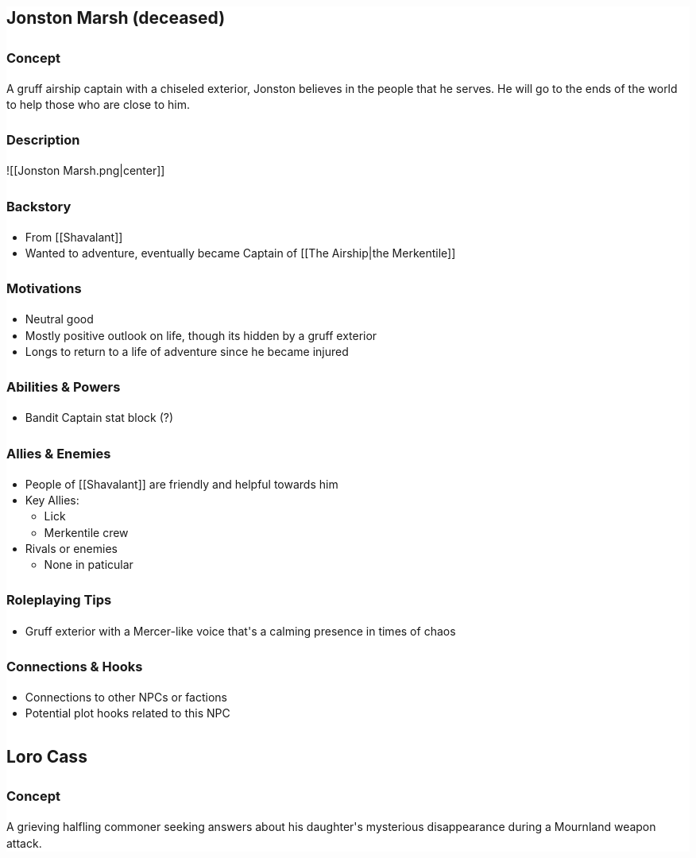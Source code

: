 ## Jonston Marsh (deceased)


### Concept 

A gruff airship captain with a chiseled exterior, Jonston believes in the people that he serves. He will go to the ends of the world to help those who are close to him.

### Description 
![[Jonston Marsh.png|center]]

### Backstory

- From [[Shavalant]]
- Wanted to adventure, eventually became Captain of [[The Airship|the Merkentile]]

### Motivations 

- Neutral good
- Mostly positive outlook on life, though its hidden by a gruff exterior
- Longs to return to a life of adventure since he became injured

### Abilities & Powers

- Bandit Captain stat block (?)

### Allies & Enemies

- People of [[Shavalant]] are friendly and helpful towards him
- Key Allies:
	- Lick
	- Merkentile crew
- Rivals or enemies
	- None in paticular

### Roleplaying Tips

- Gruff exterior with a Mercer-like voice that's a calming presence in times of chaos

### Connections & Hooks

- Connections to other NPCs or factions
- Potential plot hooks related to this NPC

## Loro Cass


### Concept

A grieving halfling commoner seeking answers about his daughter's mysterious disappearance during a Mournland weapon attack.
